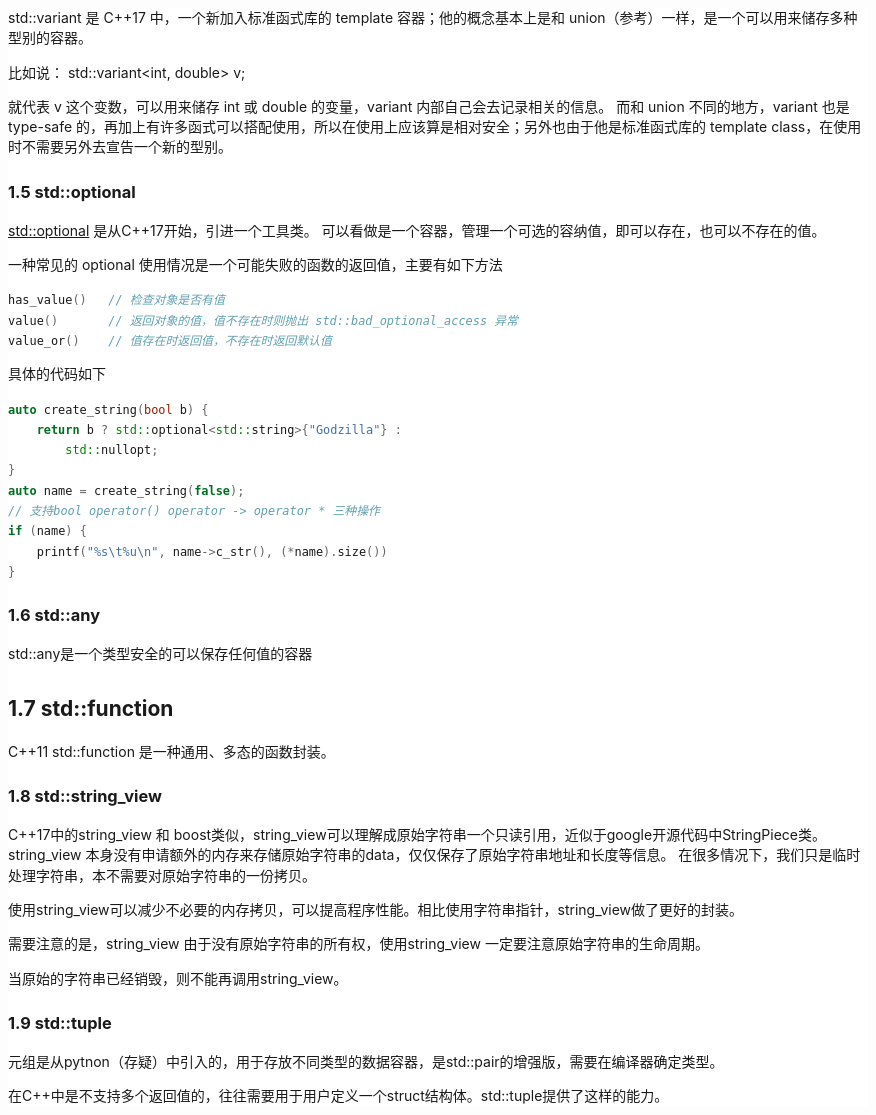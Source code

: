 std::variant 是 C++17 中，一个新加入标准函式库的 template 容器；他的概念基本上是和 union（参考）一样，是一个可以用来储存多种型别的容器。

比如说：
std::variant<int, double> v;

就代表 v 这个变数，可以用来储存 int 或 double 的变量，variant 内部自己会去记录相关的信息。
而和 union 不同的地方，variant 也是 type-safe 的，再加上有许多函式可以搭配使用，所以在使用上应该算是相对安全；另外也由于他是标准函式库的 template class，在使用时不需要另外去宣告一个新的型别。

### 1.5 std::optional

[std::optional](https://zh.cppreference.com/w/cpp/utility/optional) 是从C++17开始，引进一个工具类。
可以看做是一个容器，管理一个可选的容纳值，即可以存在，也可以不存在的值。

一种常见的 optional 使用情况是一个可能失败的函数的返回值，主要有如下方法

```cpp
has_value()   // 检查对象是否有值
value()       // 返回对象的值，值不存在时则抛出 std::bad_optional_access 异常
value_or()    // 值存在时返回值，不存在时返回默认值
```
具体的代码如下
```cpp
auto create_string(bool b) {
    return b ? std::optional<std::string>{"Godzilla"} :
		std::nullopt;
}
auto name = create_string(false);
// 支持bool operator() operator -> operator * 三种操作
if (name) {
	printf("%s\t%u\n", name->c_str(), (*name).size())
}
```
### 1.6 std::any
std::any是一个类型安全的可以保存任何值的容器

##  1.7 std::function ##
C++11 std::function 是一种通用、多态的函数封装。
### 1.8 std::string_view

C++17中的string_view 和 boost类似，string_view可以理解成原始字符串一个只读引用，近似于google开源代码中StringPiece类。
string_view 本身没有申请额外的内存来存储原始字符串的data，仅仅保存了原始字符串地址和长度等信息。 在很多情况下，我们只是临时处理字符串，本不需要对原始字符串的一份拷贝。

使用string_view可以减少不必要的内存拷贝，可以提高程序性能。相比使用字符串指针，string_view做了更好的封装。

需要注意的是，string_view 由于没有原始字符串的所有权，使用string_view 一定要注意原始字符串的生命周期。

当原始的字符串已经销毁，则不能再调用string_view。



### 1.9 std::tuple ###
元组是从pytnon（存疑）中引入的，用于存放不同类型的数据容器，是std::pair的增强版，需要在编译器确定类型。

在C++中是不支持多个返回值的，往往需要用于用户定义一个struct结构体。std::tuple提供了这样的能力。
